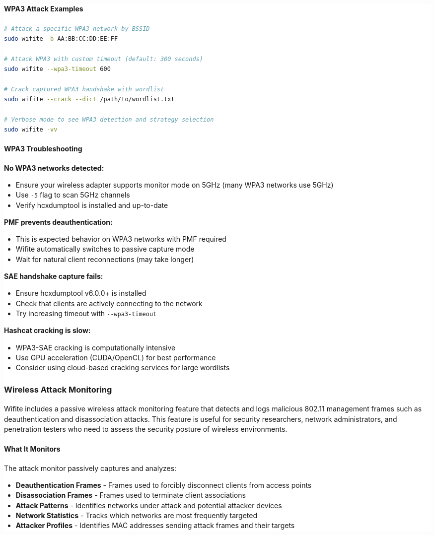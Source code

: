 #### WPA3 Attack Examples

```bash
# Attack a specific WPA3 network by BSSID
sudo wifite -b AA:BB:CC:DD:EE:FF

# Attack WPA3 with custom timeout (default: 300 seconds)
sudo wifite --wpa3-timeout 600

# Crack captured WPA3 handshake with wordlist
sudo wifite --crack --dict /path/to/wordlist.txt

# Verbose mode to see WPA3 detection and strategy selection
sudo wifite -vv
```

#### WPA3 Troubleshooting

**No WPA3 networks detected:**
- Ensure your wireless adapter supports monitor mode on 5GHz (many WPA3 networks use 5GHz)
- Use `-5` flag to scan 5GHz channels
- Verify hcxdumptool is installed and up-to-date

**PMF prevents deauthentication:**
- This is expected behavior on WPA3 networks with PMF required
- Wifite automatically switches to passive capture mode
- Wait for natural client reconnections (may take longer)

**SAE handshake capture fails:**
- Ensure hcxdumptool v6.0.0+ is installed
- Check that clients are actively connecting to the network
- Try increasing timeout with `--wpa3-timeout`

**Hashcat cracking is slow:**
- WPA3-SAE cracking is computationally intensive
- Use GPU acceleration (CUDA/OpenCL) for best performance
- Consider using cloud-based cracking services for large wordlists


### Wireless Attack Monitoring

Wifite includes a passive wireless attack monitoring feature that detects and logs malicious 802.11 management frames such as deauthentication and disassociation attacks. This feature is useful for security researchers, network administrators, and penetration testers who need to assess the security posture of wireless environments.

#### What It Monitors

The attack monitor passively captures and analyzes:

* **Deauthentication Frames** - Frames used to forcibly disconnect clients from access points
* **Disassociation Frames** - Frames used to terminate client associations
* **Attack Patterns** - Identifies networks under attack and potential attacker devices
* **Network Statistics** - Tracks which networks are most frequently targeted
* **Attacker Profiles** - Identifies MAC addresses sending attack frames and their targets
